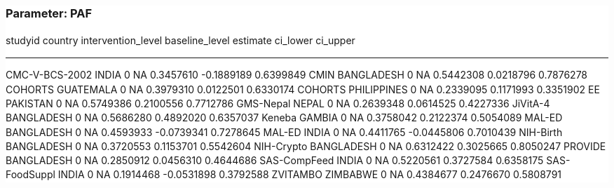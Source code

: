 
### Parameter: PAF


studyid          country       intervention_level   baseline_level     estimate     ci_lower    ci_upper
---------------  ------------  -------------------  ---------------  ----------  -----------  ----------
CMC-V-BCS-2002   INDIA         0                    NA                0.3457610   -0.1889189   0.6399849
CMIN             BANGLADESH    0                    NA                0.5442308    0.0218796   0.7876278
COHORTS          GUATEMALA     0                    NA                0.3979310    0.0122501   0.6330174
COHORTS          PHILIPPINES   0                    NA                0.2339095    0.1171993   0.3351902
EE               PAKISTAN      0                    NA                0.5749386    0.2100556   0.7712786
GMS-Nepal        NEPAL         0                    NA                0.2639348    0.0614525   0.4227336
JiVitA-4         BANGLADESH    0                    NA                0.5686280    0.4892020   0.6357037
Keneba           GAMBIA        0                    NA                0.3758042    0.2122374   0.5054089
MAL-ED           BANGLADESH    0                    NA                0.4593933   -0.0739341   0.7278645
MAL-ED           INDIA         0                    NA                0.4411765   -0.0445806   0.7010439
NIH-Birth        BANGLADESH    0                    NA                0.3720553    0.1153701   0.5542604
NIH-Crypto       BANGLADESH    0                    NA                0.6312422    0.3025665   0.8050247
PROVIDE          BANGLADESH    0                    NA                0.2850912    0.0456310   0.4644686
SAS-CompFeed     INDIA         0                    NA                0.5220561    0.3727584   0.6358175
SAS-FoodSuppl    INDIA         0                    NA                0.1914468   -0.0531898   0.3792588
ZVITAMBO         ZIMBABWE      0                    NA                0.4384677    0.2476670   0.5808791

